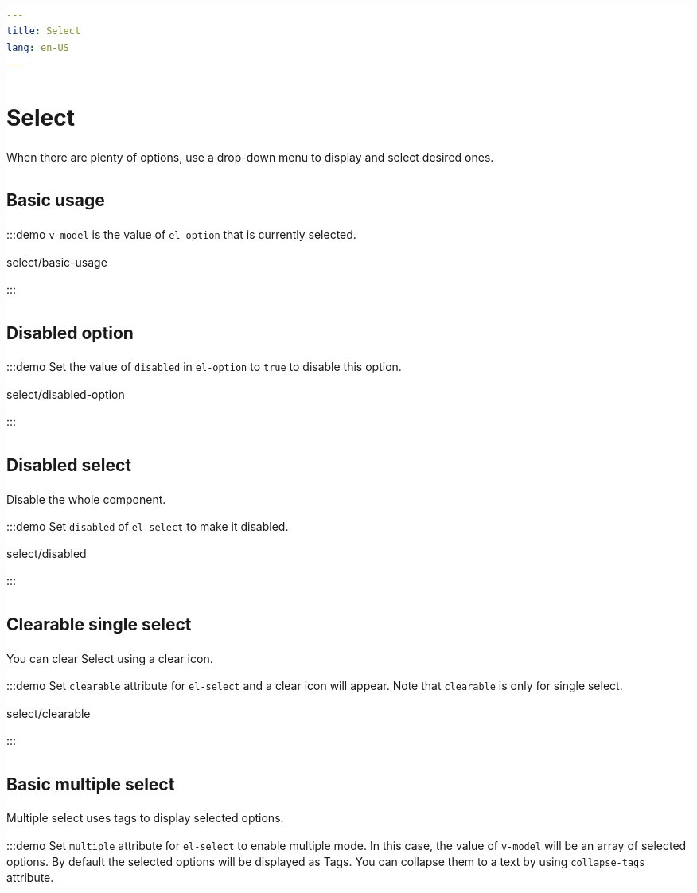 ```yaml
---
title: Select
lang: en-US
---
```


# Select

When there are plenty of options, use a drop-down menu to display and select desired ones.

## Basic usage

:::demo `v-model` is the value of `el-option` that is currently selected.

select/basic-usage

:::

## Disabled option

:::demo Set the value of `disabled` in `el-option` to `true` to disable this option.

select/disabled-option

:::

## Disabled select

Disable the whole component.

:::demo Set `disabled` of `el-select` to make it disabled.

select/disabled

:::

## Clearable single select

You can clear Select using a clear icon.

:::demo Set `clearable` attribute for `el-select` and a clear icon will appear. Note that `clearable` is only for single select.

select/clearable

:::

## Basic multiple select

Multiple select uses tags to display selected options.

:::demo Set `multiple` attribute for `el-select` to enable multiple mode. In this case, the value of `v-model` will be an array of selected options. By default the selected options will be displayed as Tags. You can collapse them to a text by using `collapse-tags` attribute.
